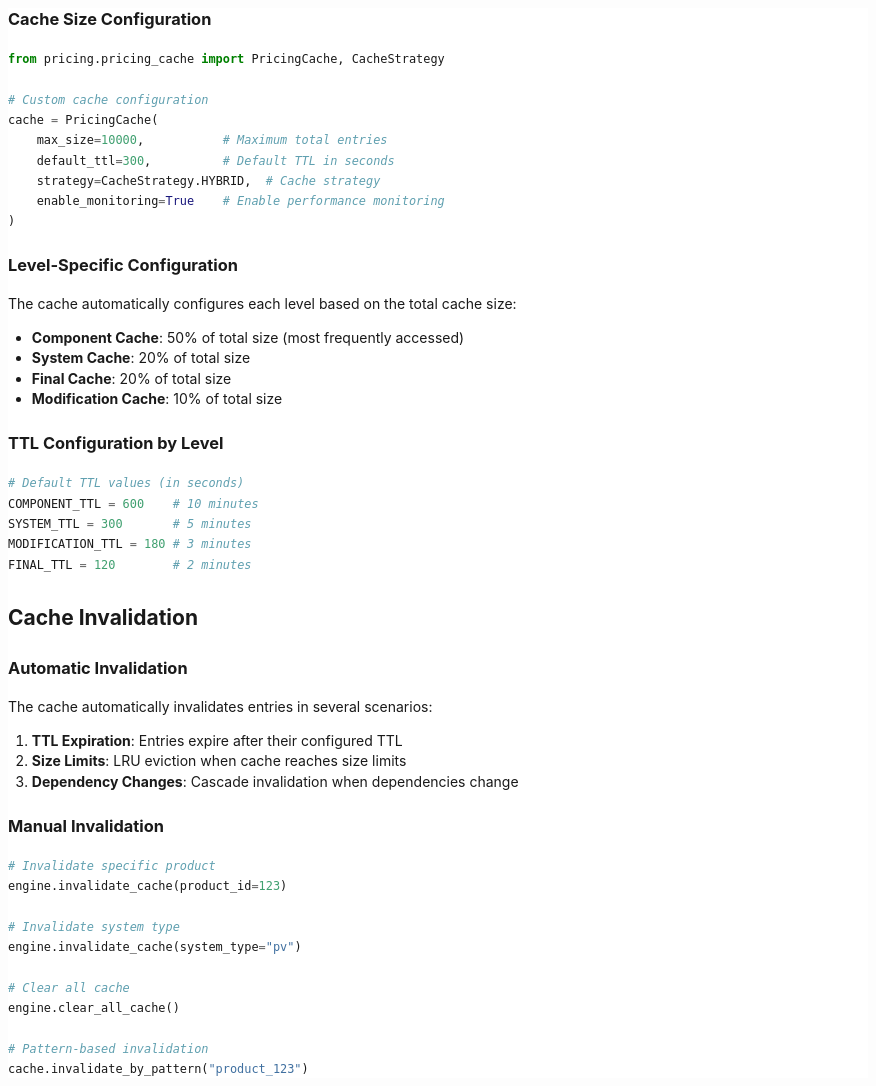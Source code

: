 ### Cache Size Configuration

```python
from pricing.pricing_cache import PricingCache, CacheStrategy

# Custom cache configuration
cache = PricingCache(
    max_size=10000,           # Maximum total entries
    default_ttl=300,          # Default TTL in seconds
    strategy=CacheStrategy.HYBRID,  # Cache strategy
    enable_monitoring=True    # Enable performance monitoring
)
```

### Level-Specific Configuration

The cache automatically configures each level based on the total cache size:

- **Component Cache**: 50% of total size (most frequently accessed)
- **System Cache**: 20% of total size
- **Final Cache**: 20% of total size
- **Modification Cache**: 10% of total size

### TTL Configuration by Level

```python
# Default TTL values (in seconds)
COMPONENT_TTL = 600    # 10 minutes
SYSTEM_TTL = 300       # 5 minutes
MODIFICATION_TTL = 180 # 3 minutes
FINAL_TTL = 120        # 2 minutes
```

## Cache Invalidation

### Automatic Invalidation

The cache automatically invalidates entries in several scenarios:

1. **TTL Expiration**: Entries expire after their configured TTL
2. **Size Limits**: LRU eviction when cache reaches size limits
3. **Dependency Changes**: Cascade invalidation when dependencies change

### Manual Invalidation

```python
# Invalidate specific product
engine.invalidate_cache(product_id=123)

# Invalidate system type
engine.invalidate_cache(system_type="pv")

# Clear all cache
engine.clear_all_cache()

# Pattern-based invalidation
cache.invalidate_by_pattern("product_123")
```
